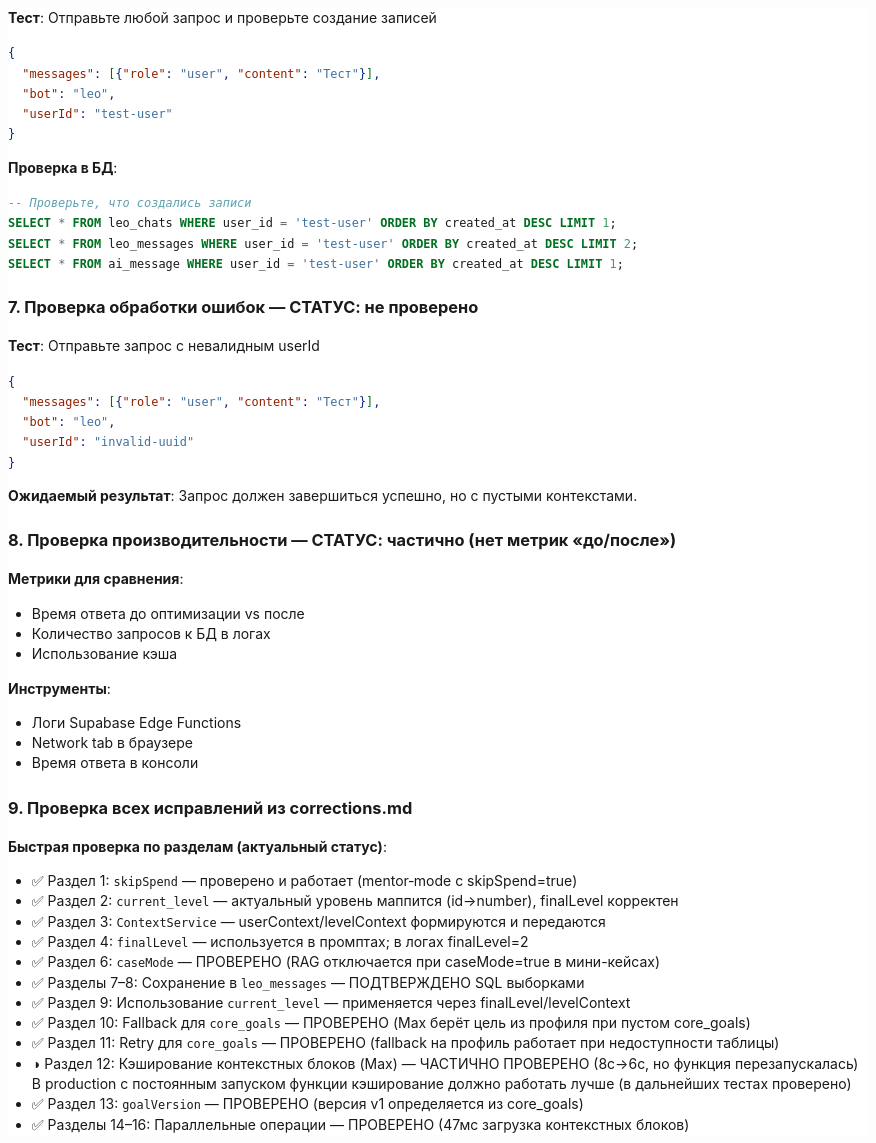 **Тест**: Отправьте любой запрос и проверьте создание записей
```json
{
  "messages": [{"role": "user", "content": "Тест"}],
  "bot": "leo",
  "userId": "test-user"
}
```

**Проверка в БД**:
```sql
-- Проверьте, что создались записи
SELECT * FROM leo_chats WHERE user_id = 'test-user' ORDER BY created_at DESC LIMIT 1;
SELECT * FROM leo_messages WHERE user_id = 'test-user' ORDER BY created_at DESC LIMIT 2;
SELECT * FROM ai_message WHERE user_id = 'test-user' ORDER BY created_at DESC LIMIT 1;
```

### 7. **Проверка обработки ошибок** — СТАТУС: не проверено

**Тест**: Отправьте запрос с невалидным userId
```json
{
  "messages": [{"role": "user", "content": "Тест"}],
  "bot": "leo",
  "userId": "invalid-uuid"
}
```

**Ожидаемый результат**: Запрос должен завершиться успешно, но с пустыми контекстами.

### 8. **Проверка производительности** — СТАТУС: частично (нет метрик «до/после»)

**Метрики для сравнения**:
- Время ответа до оптимизации vs после
- Количество запросов к БД в логах
- Использование кэша

**Инструменты**:
- Логи Supabase Edge Functions
- Network tab в браузере
- Время ответа в консоли

### 9. **Проверка всех исправлений из corrections.md**

**Быстрая проверка по разделам (актуальный статус)**:
- ✅ Раздел 1: `skipSpend` — проверено и работает (mentor‑mode с skipSpend=true)
- ✅ Раздел 2: `current_level` — актуальный уровень маппится (id→number), finalLevel корректен
- ✅ Раздел 3: `ContextService` — userContext/levelContext формируются и передаются
- ✅ Раздел 4: `finalLevel` — используется в промптах; в логах finalLevel=2
- ✅ Раздел 6: `caseMode` — ПРОВЕРЕНО (RAG отключается при caseMode=true в мини-кейсах)
- ✅ Разделы 7–8: Сохранение в `leo_messages` — ПОДТВЕРЖДЕНО SQL выборками
- ✅ Раздел 9: Использование `current_level` — применяется через finalLevel/levelContext
- ✅ Раздел 10: Fallback для `core_goals` — ПРОВЕРЕНО (Max берёт цель из профиля при пустом core_goals)
- ✅ Раздел 11: Retry для `core_goals` — ПРОВЕРЕНО (fallback на профиль работает при недоступности таблицы)
- ◑ Раздел 12: Кэширование контекстных блоков (Max) — ЧАСТИЧНО ПРОВЕРЕНО (8с→6с, но функция перезапускалась)
    В production с постоянным запуском функции кэширование должно работать лучше (в дальнейших тестах проверено)
- ✅ Раздел 13: `goalVersion` — ПРОВЕРЕНО (версия v1 определяется из core_goals)
- ✅ Разделы 14–16: Параллельные операции — ПРОВЕРЕНО (47мс загрузка контекстных блоков)
